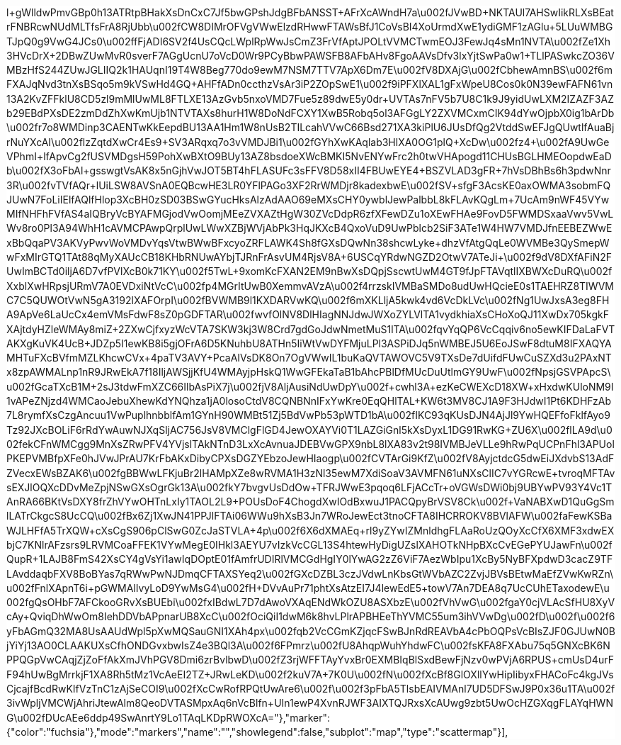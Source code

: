 l+gWlldwPmvGBp0h13ATRtpBHakXsDnCxC7Jf5bwGPshJdgBFbANSST+AFrXcAWndH7a\u002fJVwBD+NKTAUl7AHSwIikRLXsBEatrFNBRcwNUdMLTfsFrA8RjUbb\u002fCW8DIMrOFVgVWwElzdRHwwFTAWsBfJ1CoVsBI4XoUrmdXwE1ydiGMF1zAGlu+5LUuWMBGTJpQ0g9VwG4JCs0\u002ffFjADI6SV2f4UsCQcLWplRpWwJsCmZ3FrVfAptJPOLtVVMCTwmEOJ3FewJq4sMn1NVTA\u002fZe1Xh3HVcDrX+2DBwZUwMvR0sverF7AGgUcnU7oVcD0Wr9PCyBbwPAWSFB8AFbAHv8FgoAAVsDfv3lxYjtSwPa0w1+TLlPASwkcZO36VMBzHfS244ZUwJGLIIQ2k1HAUqnI19T4W8Beg770do9ewM7NSM7TTV7ApX6Dm7E\u002fV8DXAjG\u002fCbhewAmnBS\u002f6mFXAJqNvd3tnXsBSqo5m9kVSwHd4GQ+AHFfADn0ccthzVsAr3iP2ZOpSwE1\u002f9iPFXlXAL1gFxWpeU8Cos0k0N39ewFAFN61vn13A2KvZFFklU8CD5zl9mMlUwML8FTLXE13AzGvb5nxoVMD7Fue5z89dwE5y0dr+UVTAs7nFV5b7U8C1k9J9yidUwLXM2IZAZF3AZb29EBdPXsDE2zmDdZhXwKmUjb1NTVTAXs8hurH1W8DoNdFCXY1XwB5Robq5ol3AFGgLY2ZXVMCxmCIK94dYwOjpbX0ig1bArDb\u002fr7o8WMDinp3CAENTwKkEepdBU13AA1Hm1W8nUsB2TILcahVVwC66Bsd271XA3kiPlU6JUsDfQg2VtddSwEFJgQUwtlfAuaBjrNuYXcAI\u002flzZqtdXwCr4Es9+SV3ARqxq7o3vVMDJBi1\u002fGYhXwKAqlab3HlXA0OG1plQ+XcDw\u002fz4+\u002fA9UwGeVPhmI+lfApvCg2fUSVMDgsH59PohXwBXtO9BUy13AZ8bsdoeXWcBMKI5NvENYwFrc2h0twVHApogd11CHUsBGLHMEOopdwEaDb\u002fX3oFbAl+gsswgtVsAK8x5nGjhVwJOT5BT4hFLASUFc3sFFV8D58xII4FBUwEYE4+BSZVLAD3gFR+7hVsDBhBs6h3pdwNnr3R\u002fvTVfAQr+lUiLSW8AVSnA0EQBcwHE3LR0YFlPAGo3XF2RrWMDjr8kadexbwE\u002fSV+sfgF3AcsKE0axOWMA3sobmFQJUwN7FoLiIElfAQlfHlop3XcBH0zSD03BSwGYucHksAlzAdAAO69eMXsCHY0ywblJewPalbbL8kFLAvKQgLm+7UcAm9nWF45VYwMIfNHFhFVfAS4aIQBryVcBYAFMGjodVwOomjMEeZVXAZtHgW30ZVcDdpR6zfXFewDZu1oXEwFHAe9FovD5FWMDSxaaVwv5VwLWv8ro0Pl3A94WhH1cAVMCPAwpQrplUwLWwXZBjWVjAbPk3HqJKXcB4QxoVuD9UwPblcb2SiF3ATe1W4HW7VMDJfnEEBEZWwExBbQqaPV3AKVyPwvWoVMDvYqsVtwBWwBFxcyoZRFLAWK4Sh8fGXsDQwNn38shcwLyke+dhzVfAtgQqLe0WVMBe3QySmepWwFxMIrGTQ1TAt88qMyXAUcCB18KHbRNUwAYbjTJRnFrAsvUM4RjsV8A+6USCqYRdwNGZD2OtwV7ATeJi+\u002f9dV8DXfAFiN2FUwImBCTd0iljA6D7vfPVlXcB0k71KY\u002f5TwL+9xomKcFXAN2EM9nBwXsDQpjSscwtUwM4GT9fJpFTAVqtlIXBWXcDuRQ\u002fXxblXwHRpsjURmV7A0EVDxiNtVcC\u002fp4MGrItUwB0XemmvAVzA\u002f4rrzskIVMBaSMDo8udUwHQcieE0s1TAEHRZ8TIWVMC7C5QUWOtVwN5gA3192lXAFOrpI\u002fBVWMB9l1KXDARVwKQ\u002f6mXKLljA5kwk4vd6VcDkLVc\u002fNg1UwJxsA3eg8FHA9ApVe6LaUcCx4emVMsFdwF8sZ0pGDFTAR\u002fwvfOlNV8DlHIagNNJdwJWXoZYLVlTA1vydkhiaXsCHoXoQJ11XwDx705kgkFXAjtdyHZleWMAy8miZ+2ZXwCjfxyzWcVTA7SKW3kj3W8Crd7gdGoJdwNmetMuS1lTA\u002fqvYqQP6VcCqqiv6no5ewKIFDaLaFVTAKXgKuVK4UcB+JDZp5I1ewKB8i5gjOFrA6D5KNuhbU8ATHn5IiWtVwDYFMjuLPl3ASPiDJq5nWMBEJ5U6EoJSwF8dtuM8IFXAQYAMHTuFXcBVfmMZLKhcwCVx+4paTV3AVY+PcaAIVsDK8On7OgVWwIL1buKaQVTAWOVC5V9TXsDe7dUifdFUwCuSZXd3u2PAxNTx8zpAWMALnp1nR9JRwEkA7f18IljAWSjjKfU4WMAyjpHskQ1WwGFEkaTaB1bAhcPBlDfMUcDuUtlmGY9UwF\u002fNpsjGSVPApcS\u002fGcaTXcB1M+2sJ3tdwFmXZC66IlbAsPiX7j\u002fjV8AljAusiNdUwDpY\u002f+cwhl3A+ezKeCWEXcD18XW+xHxdwKUloNM9I1vAPeZNjzd4WMCaoJebuXhewKdYNQhza1jA0losoCtdV8CQNBNnIFxYwKre0EqQHlTAL+KW6t3MV8CJ1A9F3HJdwI1Pt6KDHFzAb7L8rymfXsCzgAncuu1VwPuplhnbblfAm1GYnH90WMBt51Zj5BdVwPb53pWTD1bA\u002fIKC93qKUsDJN4AjJl9YwHQEFfoFklfAyo9Tz92JXcBOLiF6rRdYwAuwNJXqSljAC756JsV8VMClgFlGD4JewOXAYVi0T1LAZGiGnl5kXsDyxL1DG91RwKG+ZU6X\u002flLA9d\u002fekCFnWMCgg9MnXsZRwPFV4YVjslTAkNTnD3LxXcAvnuaJDEBVwGPX9nbL8lXA83v2t98IVMBJeVLLe9hRwPqUCPnFhl3APUolPKEPVMBfpXFe0hJVwJPrAU7KrFbAKxDibyCPXsDGZYEbzoJewHIaogp\u002fCVTArGi9KfZ\u002fV8AyjctdcG5dwEiJXdvbS13AdFZVecxEWsBZAK6\u002fgBBWwLFKjuBr2lHAMpXZe8wRVMA1H3zNl35ewM7XdiSoaV3AVMFN61uNXsClIC7vYGRcwE+tvroqMFTAvsEXJlOQXcDDvMeZpjNSwGXsOgrGk13A\u002fkY7bvgvUsDdOw+TFRJWwE3pqoq6LFjACcTr+oVGWsDWi0bj9UBYwPV93Y4Vc1TAnRA66BKtVsDXY8frZhVYwOHTnLxIy1TAOL2L9+POUsDoF4ChogdXwIOdBxwuJ1PACQpyBrVSV8Ck\u002f+VaNABXwD1QuGgSmlLATrCkgcS8UcCQ\u002fBx6Zj1XwJN41PPJlFTAi06WWu9hXsB3Jn7WRoJewEct3tnoCFTA8IHCRROKV8BVlAFW\u002faFewKSBaWJLHFfA5TrXQW+cXsCgS906pClSwG0ZcJaSTVLA+4p\u002f6X6dXMAEq+rl9yZYwIZMnldhgFLAaRoUzQOyXcCfX6XMF3xdwEXbjC7KNlrAFzsrs9LRVMCoaFFEK1VYwMegE0IHkl3AEYU7vIzkVcCGL13S4htewHyDigUZslXAHOTkNHpBXcCvEGePYUJawFn\u002fQupR+1LAJB8FmS42XsCY4gVsYi1awIqDOptE01fAmfrUDIRlVMCGdHgIY0lYwAG2zZ6ViF7AezWbIpu1XcBy5NyBFXpdwD3cacZ9TFLAvddaqbFXV8BoBYas7qRWwPwNJDmqCFTAXSYeq2\u002fGXcDZBL3czJVdwLnKbsGtWVbAZC2ZvjJBVsBEtwMaEfZVwKwRZn\u002fFnlXApnT6i+pGWMAlIvyLoD9YwMsG4\u002fH+DVvAuPr71phtXsAtzEI7J4lewEdE5+towV7An7DEA8q7UcCUhETaxodewE\u002fgQsOHbF7AFCkooGRvXsBUEbi\u002fxIBdwL7D7dAwoVXAqENdWkOZU8ASXbzE\u002fVhVwG\u002fgaY0cjVLAcSfHU8XyVcAy+QviqDhWwOm8IehDDVbAPpnarUB8XcC\u002fOciQiI1dwM6k8hvLPlrAPBHEeThYVMC55um3ihVVwDg\u002fD\u002f\u002f6yFbAGmQ32MA8UsAAUdWpl5pXwMQSauGNI1XAh4px\u002fqb2VcCGmKZjqcFSwBJnRdREAVbA4cPbOQPsVcBIsZJF0GJUwN0BjYiYj13AO0CLAAKUXsCfhONDGvxbwIsZ4e3BQl3A\u002f6FPmrz\u002fU8AhqpWuhYhdwFC\u002fsKFA8FXAbu75q5GNXcBK6NPPQGpVwCAqjZjZoFfAkXmJVhPGV8Dmi6zrBvlbwD\u002fZ3rjWFFTAyYvxBr0EXMBIqBlSxdBewFjNzv0wPVjA6RPUS+cmUsD4urFF94hUwBgMrrkjF1XA8Rh5tMz1VcAeEI2TZ+JRwLeKD\u002f2kuV7A+7K0U\u002fN\u002fXcBf8GlOXllYwHipIibyxFHACoFc4kgJVsCjcajfBcdRwKIfVzTnC1zAjSeCOI9\u002fXcCwRofRPQtUwAre6\u002f\u002f3pFbA5TlsbEAIVMAnl7UD5DFSwJ9P0x36u1TA\u002f3ivWpljVMCWjAhriJtewAlm8QeoDVTASMpxAq6nVcBlfn+UIn1ewP4XvnRJWF3AIXTQJRxsXcAUwg9zbt5UwOcHZGXqgFLAYqHWNG\u002fDUcAEe6ddp49SwAnrtY9Lo1TAqLKDpRWOXcA="},"marker":{"color":"fuchsia"},"mode":"markers","name":"","showlegend":false,"subplot":"map","type":"scattermap"}],